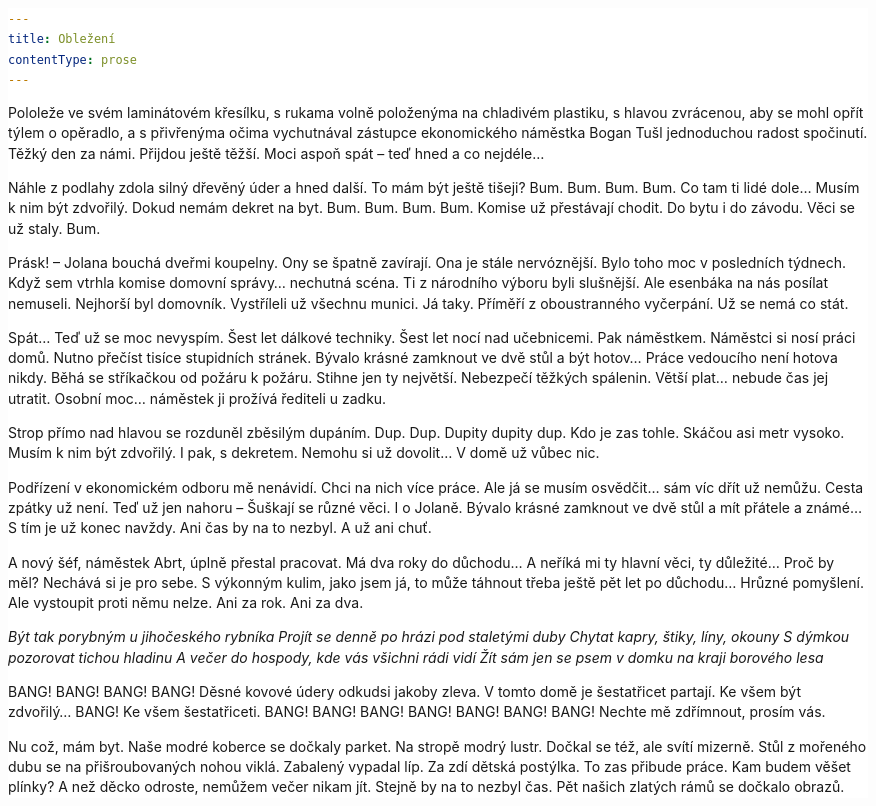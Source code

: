 ```yaml
---
title: Obležení
contentType: prose
---
```


<section>

Pololeže ve svém laminátovém křesílku, s rukama volně položenýma na chladivém plastiku, s hlavou zvrácenou, aby se mohl opřít týlem o opěradlo, a s přivřenýma očima vychutnával zástupce ekonomického náměstka Bogan Tušl jednoduchou radost spočinutí. Těžký den za námi. Přijdou ještě těžší. Moci aspoň spát – teď hned a co nejdéle…

Náhle z podlahy zdola silný dřevěný úder a hned další. To mám být ještě tišeji? Bum. Bum. Bum. Bum. Co tam ti lidé dole… Musím k nim být zdvořilý. Dokud nemám dekret na byt. Bum. Bum. Bum. Bum. Komise už přestávají chodit. Do bytu i do závodu. Věci se už staly. Bum.

Prásk! – Jolana bouchá dveřmi koupelny. Ony se špatně zavírají. Ona je stále nervóznější. Bylo toho moc v posledních týdnech. Když sem vtrhla komise domovní správy… nechutná scéna. Ti z národního výboru byli slušnější. Ale esenbáka na nás posílat nemuseli. Nejhorší byl domovník. Vystříleli už všechnu munici. Já taky. Příměří z oboustranného vyčerpání. Už se nemá co stát.

Spát… Teď už se moc nevyspím. Šest let dálkové techniky. Šest let nocí nad učebnicemi. Pak náměstkem. Náměstci si nosí práci domů. Nutno přečíst tisíce stupidních stránek. Bývalo krásné zamknout ve dvě stůl a být hotov… Práce vedoucího není hotova nikdy. Běhá se stříkačkou od požáru k požáru. Stihne jen ty největší. Nebezpečí těžkých spálenin. Větší plat… nebude čas jej utratit. Osobní moc… náměstek ji prožívá řediteli u zadku.

Strop přímo nad hlavou se rozduněl zběsilým dupáním. Dup. Dup. Dupity dupity dup. Kdo je zas tohle. Skáčou asi metr vysoko. Musím k nim být zdvořilý. I pak, s dekretem. Nemohu si už dovolit… V domě už vůbec nic.

Podřízení v ekonomickém odboru mě nenávidí. Chci na nich více práce. Ale já se musím osvědčit… sám víc dřít už nemůžu. Cesta zpátky už není. Teď už jen nahoru – Šuškají se různé věci. I o Jolaně. Bývalo krásné zamknout ve dvě stůl a mít přátele a známé… S tím je už konec navždy. Ani čas by na to nezbyl. A už ani chuť.

A nový šéf, náměstek Abrt, úplně přestal pracovat. Má dva roky do důchodu… A neříká mi ty hlavní věci, ty důležité… Proč by měl? Nechává si je pro sebe. S výkonným kulim, jako jsem já, to může táhnout třeba ještě pět let po důchodu… Hrůzné pomyšlení. Ale vystoupit proti němu nelze. Ani za rok. Ani za dva.

_Být tak porybným u jihočeského rybníka Projít se denně po hrázi pod staletými duby Chytat kapry, štiky, líny, okouny S dýmkou pozorovat tichou hladinu A večer do hospody, kde vás všichni rádi vidí Žít sám jen se psem v domku na kraji borového lesa_

BANG! BANG! BANG! BANG! Děsné kovové údery odkudsi jakoby zleva. V tomto domě je šestatřicet partají. Ke všem být zdvořilý… BANG! Ke všem šestatřiceti. BANG! BANG! BANG! BANG! BANG! BANG! BANG! Nechte mě zdřímnout, prosím vás.

Nu což, mám byt. Naše modré koberce se dočkaly parket. Na stropě modrý lustr. Dočkal se též, ale svítí mizerně. Stůl z mořeného dubu se na přišroubovaných nohou viklá. Zabalený vypadal líp. Za zdí dětská postýlka. To zas přibude práce. Kam budem věšet plínky? A než děcko odroste, nemůžem večer nikam jít. Stejně by na to nezbyl čas. Pět našich zlatých rámů se dočkalo obrazů.
